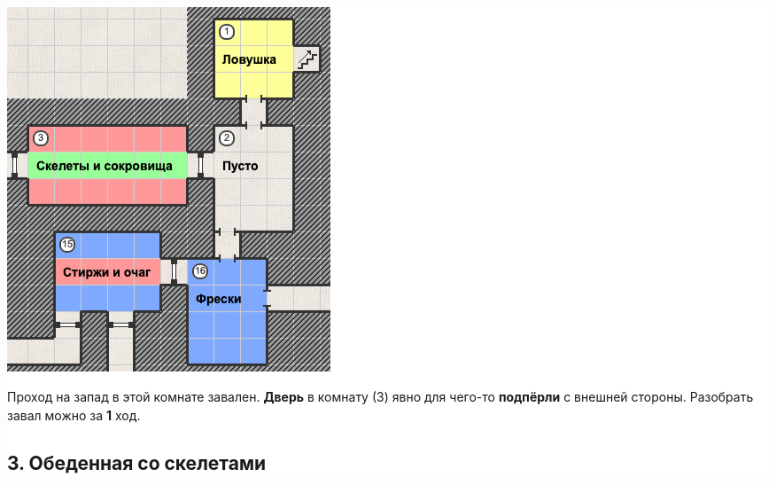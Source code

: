![](/assets/images/wealth_or_revenge_2_2.png)

Проход на запад в этой комнате завален. **Дверь** в комнату (3) явно для чего-то **подпёрли** с внешней стороны. Разобрать завал можно за **1** ход.

## 3. Обеденная со скелетами
